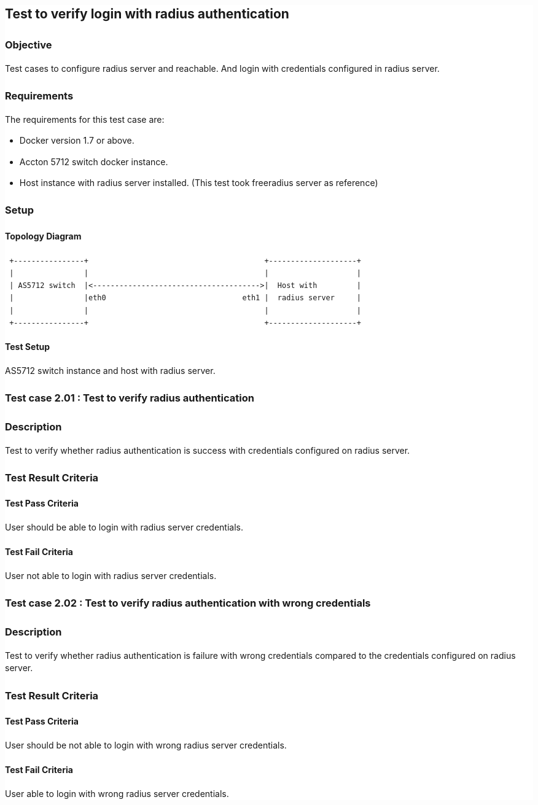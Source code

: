 ##  Test to verify login with radius authentication ##
### Objective ###
 Test cases to configure radius server and reachable. And login with credentials  configured in radius server. 
### Requirements ###
The requirements for this test case are:


- Docker version 1.7 or above.
 
- Accton 5712 switch docker instance.

- Host instance with radius server installed. (This test took freeradius server as reference)
### Setup ###
#### Topology Diagram ####



     +----------------+                                        +--------------------+
     |                |                                        |                    |
     | AS5712 switch  |<-------------------------------------->|  Host with         |
     |                |eth0                               eth1 |  radius server     |
     |                |                                        |                    |
     +----------------+                                        +--------------------+

#### Test Setup ####
AS5712 switch instance and host with radius server.
### Test case 2.01 : Test to verify radius authentication ###
### Description ###
Test to verify whether radius authentication is success with credentials configured on radius server.
### Test Result Criteria ###
#### Test Pass Criteria ####
User should be able to login with radius server credentials.
#### Test Fail Criteria ####
User not able to login with radius server credentials.
### Test case 2.02 : Test to verify radius authentication with wrong credentials ###
### Description ###
Test to verify whether radius authentication is failure with wrong credentials compared to the credentials configured on radius server.
### Test Result Criteria ###
#### Test Pass Criteria ####
User should be not able to login with wrong radius server credentials.
#### Test Fail Criteria ####
User able to login with wrong radius server credentials.
